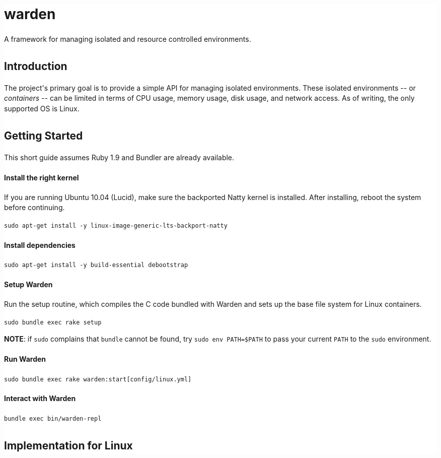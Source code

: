 # warden

A framework for managing isolated and resource controlled environments.

## Introduction

The project's primary goal is to provide a simple API for managing
isolated environments. These isolated environments -- or _containers_ --
can be limited in terms of CPU usage, memory usage, disk usage, and
network access. As of writing, the only supported OS is Linux.

## Getting Started

This short guide assumes Ruby 1.9 and Bundler are already available.

#### Install the right kernel

If you are running Ubuntu 10.04 (Lucid), make sure the backported Natty
kernel is installed. After installing, reboot the system before
continuing.

```
sudo apt-get install -y linux-image-generic-lts-backport-natty
```

#### Install dependencies

```
sudo apt-get install -y build-essential debootstrap
```

#### Setup Warden

Run the setup routine, which compiles the C code bundled with Warden and
sets up the base file system for Linux containers.

```
sudo bundle exec rake setup
```

**NOTE**: if `sudo` complains that `bundle` cannot be found, try `sudo
env PATH=$PATH` to pass your current `PATH` to the `sudo` environment.

#### Run Warden

```
sudo bundle exec rake warden:start[config/linux.yml]
```

#### Interact with Warden

```
bundle exec bin/warden-repl
```

## Implementation for Linux


[cgroups]: http://kernel.org/doc/Documentation/cgroups/cgroups.txt